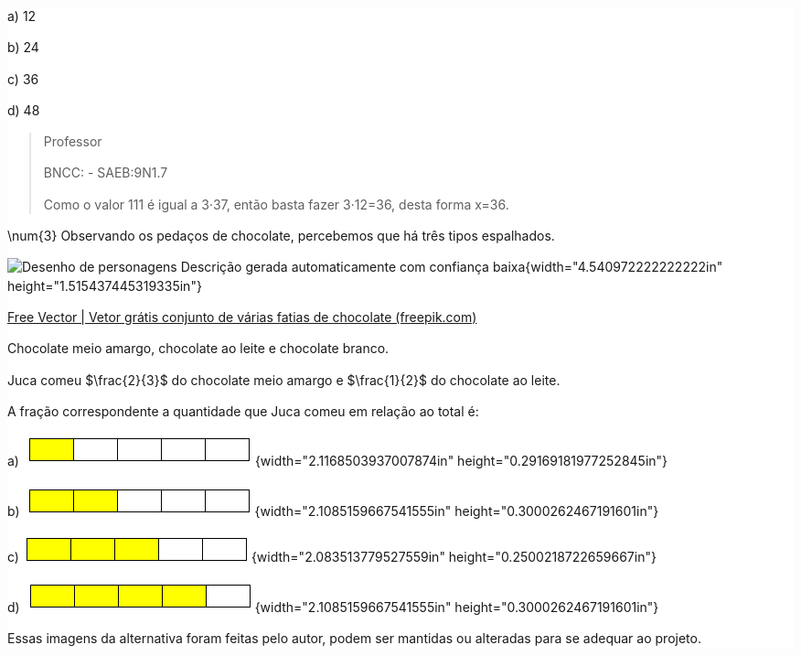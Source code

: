 
a)  12

b)  24

c)  36

d)  48

> Professor
>
> BNCC: - SAEB:9N1.7
>
> Como o valor 111 é igual a 3·37, então basta fazer 3·12=36, desta
> forma x=36.

\num{3}  Observando os pedaços de chocolate, percebemos que há três tipos
    espalhados.

![Desenho de personagens Descrição gerada automaticamente com confiança
baixa](./_SAEB_9_MAT/media/image53.png){width="4.540972222222222in"
height="1.515437445319335in"}

[Free Vector \| Vetor grátis conjunto de várias fatias de chocolate
(freepik.com)](https://br.freepik.com/vetores-gratis/conjunto-de-varias-fatias-de-chocolate_10155086.htm#page=2&query=chocolate&position=49&from_view=search&track=sph)

Chocolate meio amargo, chocolate ao leite e chocolate branco.

Juca comeu $\frac{2}{3}$ do chocolate meio amargo e $\frac{1}{2}$ do
chocolate ao leite.

A fração correspondente a quantidade que Juca comeu em relação ao total
é:

a)  ![](./_SAEB_9_MAT/media/image54.png){width="2.1168503937007874in"
    height="0.29169181977252845in"}

b)  ![](./_SAEB_9_MAT/media/image55.png){width="2.1085159667541555in"
    height="0.3000262467191601in"}

c)  ![](./_SAEB_9_MAT/media/image56.png){width="2.083513779527559in"
    height="0.2500218722659667in"}

d)  ![](./_SAEB_9_MAT/media/image57.png){width="2.1085159667541555in"
    height="0.3000262467191601in"}

Essas imagens da alternativa foram feitas pelo autor, podem ser mantidas
ou alteradas para se adequar ao projeto.
